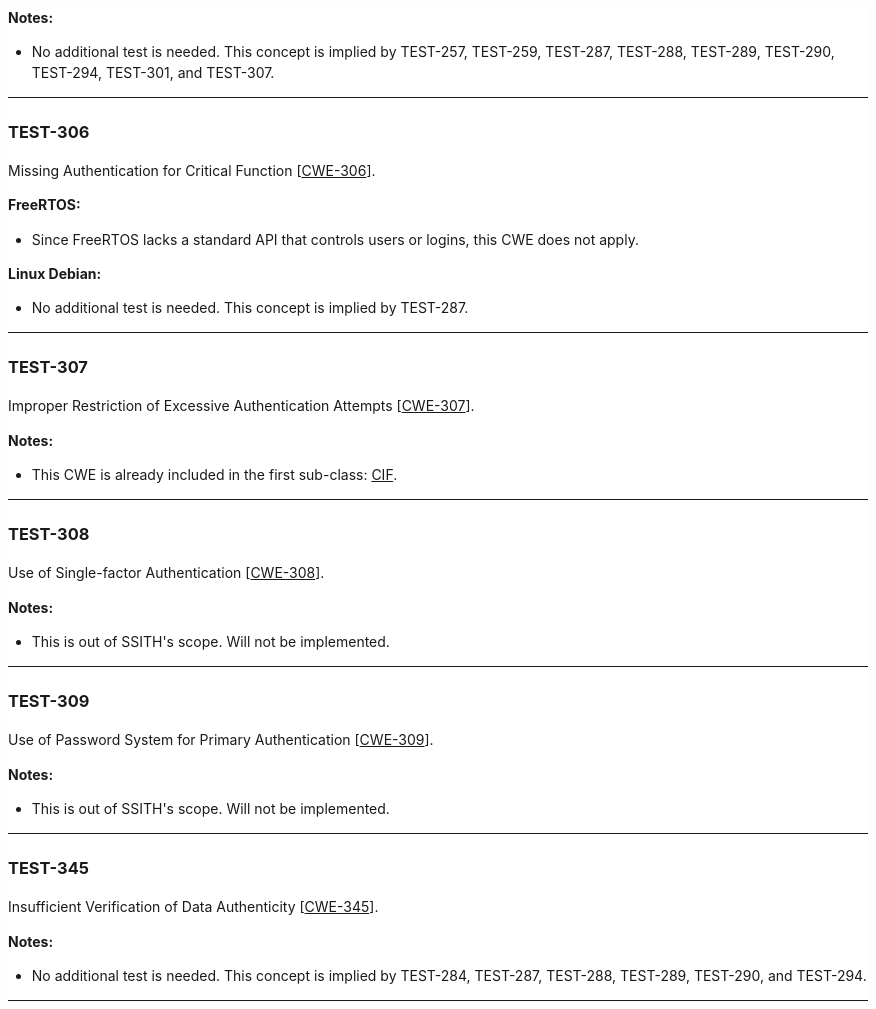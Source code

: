 **Notes:**
- No additional test is needed. This concept is implied by TEST-257, TEST-259, TEST-287, TEST-288, TEST-289, TEST-290, TEST-294, TEST-301, and TEST-307.

------------------

### TEST-306 ###
Missing Authentication for Critical Function \[[CWE-306](https://cwe.mitre.org/data/definitions/306.html)\].   

**FreeRTOS:**
- Since FreeRTOS lacks a standard API that controls users or logins, this CWE does not apply.    

**Linux Debian:**    
- No additional test is needed. This concept is implied by TEST-287.

------------------

### TEST-307 ###
Improper Restriction of Excessive Authentication Attempts \[[CWE-307](https://cwe.mitre.org/data/definitions/307.html)\].    

**Notes:**
- This CWE is already included in the first sub-class: [CIF](#CIF-Control-of-Interaction-Frequency-Bugs).

------------------

### TEST-308 ###
Use of Single-factor Authentication \[[CWE-308](https://cwe.mitre.org/data/definitions/308.html)\].  

**Notes:**    
- This is out of SSITH's scope. Will not be implemented.

------------------

### TEST-309 ###
Use of Password System for Primary Authentication \[[CWE-309](https://cwe.mitre.org/data/definitions/309.html)\].    

**Notes:**    
- This is out of SSITH's scope. Will not be implemented.

------------------

### TEST-345 ###
Insufficient Verification of Data Authenticity \[[CWE-345](https://cwe.mitre.org/data/definitions/345.html)\].    

**Notes:**   
- No additional test is needed. This concept is implied by TEST-284, TEST-287, TEST-288, TEST-289, TEST-290, and TEST-294.

------------------

